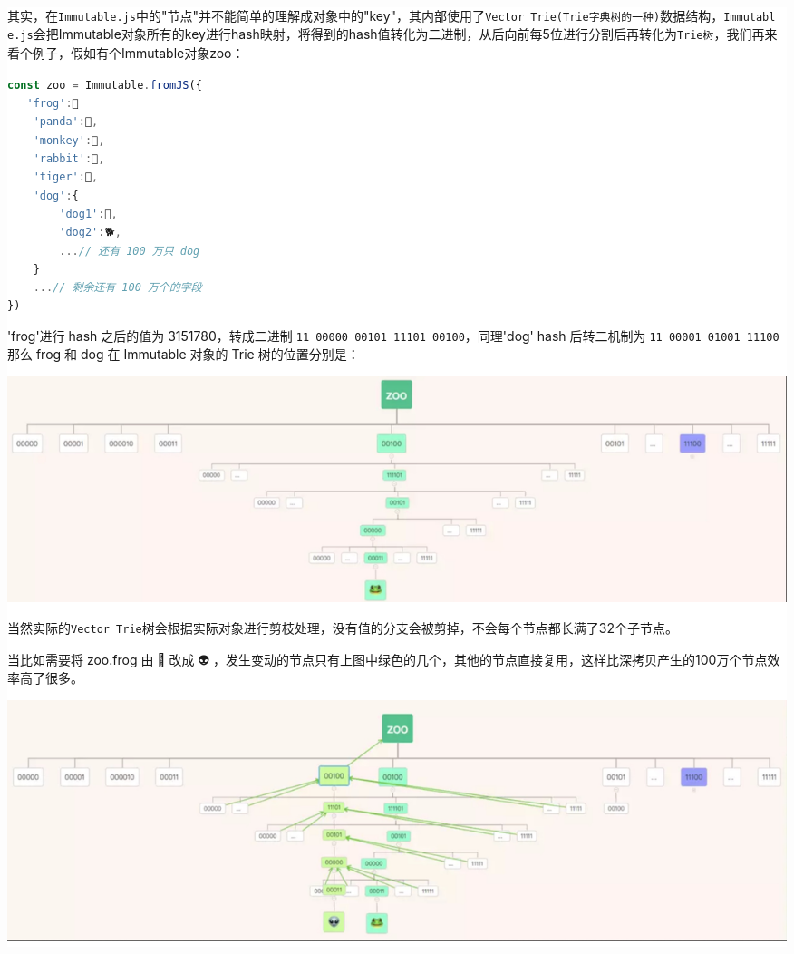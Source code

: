 其实，在`Immutable.js`中的"节点"并不能简单的理解成对象中的"key"，其内部使用了`Vector Trie(Trie字典树的一种)`数据结构，`Immutable.js`会把Immutable对象所有的key进行hash映射，将得到的hash值转化为二进制，从后向前每5位进行分割后再转化为`Trie树`，我们再来看个例子，假如有个Immutable对象zoo：

```javascript
const zoo = Immutable.fromJS({
   'frog':🐸
    'panda':🐼,
    'monkey':🐒,
    'rabbit':🐰,
    'tiger':🐯,
    'dog':{
        'dog1':🐶,
        'dog2':🐕,
        ...// 还有 100 万只 dog
    }
    ...// 剩余还有 100 万个的字段
})
```

'frog'进行 hash 之后的值为 3151780，转成二进制 `11 00000 00101 11101 00100`，同理'dog' hash 后转二机制为 `11 00001 01001 11100` 那么 frog 和 dog 在 Immutable 对象的 Trie 树的位置分别是：

![trieZoo](assets/trieZoo.jpg)

当然实际的`Vector Trie`树会根据实际对象进行剪枝处理，没有值的分支会被剪掉，不会每个节点都长满了32个子节点。

当比如需要将 zoo.frog 由 🐸 改成 👽 ，发生变动的节点只有上图中绿色的几个，其他的节点直接复用，这样比深拷贝产生的100万个节点效率高了很多。

![trieZooChange](assets/trieZooChange.jpg)
